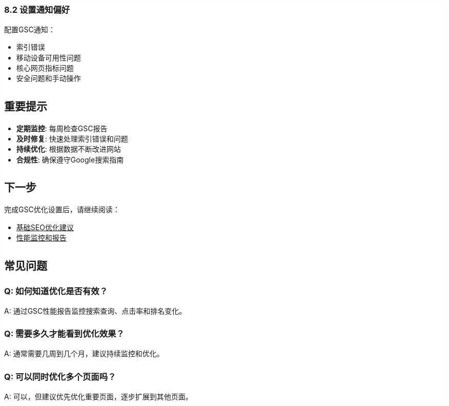 ### 8.2 设置通知偏好
配置GSC通知：
- 索引错误
- 移动设备可用性问题
- 核心网页指标问题
- 安全问题和手动操作

## 重要提示

- **定期监控**: 每周检查GSC报告
- **及时修复**: 快速处理索引错误和问题
- **持续优化**: 根据数据不断改进网站
- **合规性**: 确保遵守Google搜索指南

## 下一步

完成GSC优化设置后，请继续阅读：
- [基础SEO优化建议](./seo-optimization.md)
- [性能监控和报告](./performance-monitoring.md)

## 常见问题

### Q: 如何知道优化是否有效？
A: 通过GSC性能报告监控搜索查询、点击率和排名变化。

### Q: 需要多久才能看到优化效果？
A: 通常需要几周到几个月，建议持续监控和优化。

### Q: 可以同时优化多个页面吗？
A: 可以，但建议优先优化重要页面，逐步扩展到其他页面。
